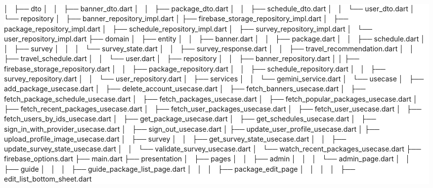 │   ├── dto
│   │   ├── banner_dto.dart
│   │   ├── package_dto.dart
│   │   ├── schedule_dto.dart
│   │   └── user_dto.dart
│   └── repository
│       ├── banner_repository_impl.dart
│       ├── firebase_storage_repository_impl.dart
│       ├── package_repository_impl.dart
│       ├── schedule_repository_impl.dart
│       ├── survey_repository_impl.dart
│       └── user_repository_impl.dart
├── domain
│   ├── entity
│   │   ├── banner.dart
│   │   ├── package.dart
│   │   ├── schedule.dart
│   │   ├── survey
│   │   │   └── survey_state.dart
│   │   ├── survey_response.dart
│   │   ├── travel_recommendation.dart
│   │   ├── travel_schedule.dart
│   │   └── user.dart
│   ├── repository
│   │   ├── banner_repository.dart
│   │   ├── firebase_storage_repository.dart
│   │   ├── package_repository.dart
│   │   ├── schedule_repository.dart
│   │   ├── survey_repository.dart
│   │   └── user_repository.dart
│   ├── services
│   │   └── gemini_service.dart
│   └── usecase
│       ├── add_package_usecase.dart
│       ├── delete_account_usecase.dart
│       ├── fetch_banners_usecase.dart
│       ├── fetch_package_schedule_usecase.dart
│       ├── fetch_packages_usecase.dart
│       ├── fetch_popular_packages_usecase.dart
│       ├── fetch_recent_packages_usecase.dart
│       ├── fetch_user_packages_usecase.dart
│       ├── fetch_user_usecase.dart
│       ├── fetch_users_by_ids_usecase.dart
│       ├── get_package_usecase.dart
│       ├── get_schedules_usecase.dart
│       ├── sign_in_with_provider_usecase.dart
│       ├── sign_out_usecase.dart
│       ├── update_user_profile_usecase.dart
│       ├── upload_profile_image_usecase.dart
│       ├── survey
│       │   ├── get_survey_state_usecase.dart
│       │   ├── update_survey_state_usecase.dart
│       │   └── validate_survey_usecase.dart
│       └── watch_recent_packages_usecase.dart
├── firebase_options.dart
├── main.dart
├── presentation
│   ├── pages
│   │   ├── admin
│   │   │   └── admin_page.dart
│   │   ├── guide
│   │   │   ├── guide_package_list_page.dart
│   │   │   ├── package_edit_page
│   │   │   │   ├── edit_list_bottom_sheet.dart